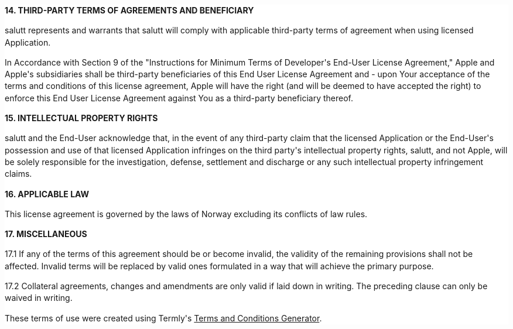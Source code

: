  

  

**14\. THIRD-PARTY TERMS OF AGREEMENTS AND BENEFICIARY**

  

salutt represents and warrants that salutt will comply with applicable third-party terms of agreement when using licensed Application.

  

In Accordance with Section 9 of the "Instructions for Minimum Terms of Developer's End-User License Agreement," Apple and Apple's subsidiaries shall be third-party beneficiaries of this End User License Agreement and - upon Your acceptance of the terms and conditions of this license agreement, Apple will have the right (and will be deemed to have accepted the right) to enforce this End User License Agreement against You as a third-party beneficiary thereof.

  

  

**15\. INTELLECTUAL PROPERTY RIGHTS**

  

salutt and the End-User acknowledge that, in the event of any third-party claim that the licensed Application or the End-User's possession and use of that licensed Application infringes on the third party's intellectual property rights, salutt, and not Apple, will be solely responsible for the investigation, defense, settlement and discharge or any such intellectual property infringement claims.

  

  

**16\. APPLICABLE LAW**

  

This license agreement is governed by the laws of Norway excluding its conflicts of law rules.

  

  

**17\. MISCELLANEOUS**

  

17.1 If any of the terms of this agreement should be or become invalid, the validity of the remaining provisions shall not be affected. Invalid terms will be replaced by valid ones formulated in a way that will achieve the primary purpose.

17.2 Collateral agreements, changes and amendments are only valid if laid down in writing. The preceding clause can only be waived in writing.

These terms of use were created using Termly's [Terms and Conditions Generator](https://termly.io/products/terms-and-conditions-generator).
